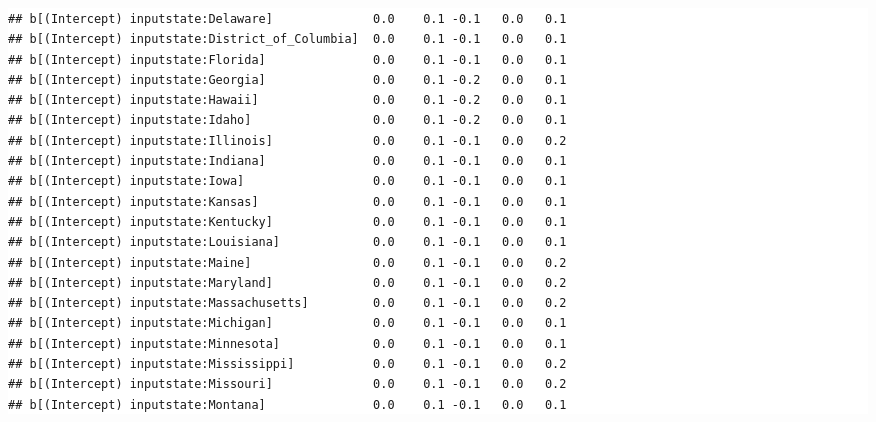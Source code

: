     ## b[(Intercept) inputstate:Delaware]              0.0    0.1 -0.1   0.0   0.1 
    ## b[(Intercept) inputstate:District_of_Columbia]  0.0    0.1 -0.1   0.0   0.1 
    ## b[(Intercept) inputstate:Florida]               0.0    0.1 -0.1   0.0   0.1 
    ## b[(Intercept) inputstate:Georgia]               0.0    0.1 -0.2   0.0   0.1 
    ## b[(Intercept) inputstate:Hawaii]                0.0    0.1 -0.2   0.0   0.1 
    ## b[(Intercept) inputstate:Idaho]                 0.0    0.1 -0.2   0.0   0.1 
    ## b[(Intercept) inputstate:Illinois]              0.0    0.1 -0.1   0.0   0.2 
    ## b[(Intercept) inputstate:Indiana]               0.0    0.1 -0.1   0.0   0.1 
    ## b[(Intercept) inputstate:Iowa]                  0.0    0.1 -0.1   0.0   0.1 
    ## b[(Intercept) inputstate:Kansas]                0.0    0.1 -0.1   0.0   0.1 
    ## b[(Intercept) inputstate:Kentucky]              0.0    0.1 -0.1   0.0   0.1 
    ## b[(Intercept) inputstate:Louisiana]             0.0    0.1 -0.1   0.0   0.1 
    ## b[(Intercept) inputstate:Maine]                 0.0    0.1 -0.1   0.0   0.2 
    ## b[(Intercept) inputstate:Maryland]              0.0    0.1 -0.1   0.0   0.2 
    ## b[(Intercept) inputstate:Massachusetts]         0.0    0.1 -0.1   0.0   0.2 
    ## b[(Intercept) inputstate:Michigan]              0.0    0.1 -0.1   0.0   0.1 
    ## b[(Intercept) inputstate:Minnesota]             0.0    0.1 -0.1   0.0   0.1 
    ## b[(Intercept) inputstate:Mississippi]           0.0    0.1 -0.1   0.0   0.2 
    ## b[(Intercept) inputstate:Missouri]              0.0    0.1 -0.1   0.0   0.2 
    ## b[(Intercept) inputstate:Montana]               0.0    0.1 -0.1   0.0   0.1 